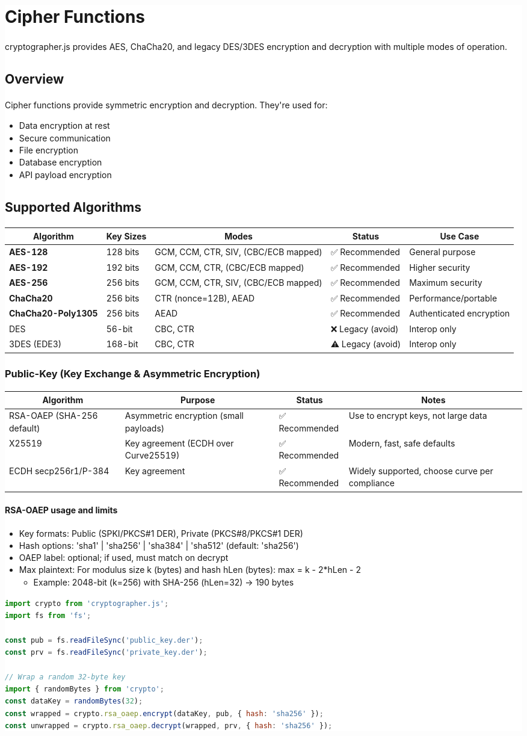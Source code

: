 # Cipher Functions

cryptographer.js provides AES, ChaCha20, and legacy DES/3DES encryption and decryption with multiple modes of operation.

## Overview

Cipher functions provide symmetric encryption and decryption. They're used for:

- Data encryption at rest
- Secure communication
- File encryption
- Database encryption
- API payload encryption

## Supported Algorithms

| Algorithm | Key Sizes | Modes | Status | Use Case |
|-----------|-----------|-------|--------|----------|
| **AES-128** | 128 bits | GCM, CCM, CTR, SIV, (CBC/ECB mapped) | ✅ Recommended | General purpose |
| **AES-192** | 192 bits | GCM, CCM, CTR, (CBC/ECB mapped) | ✅ Recommended | Higher security |
| **AES-256** | 256 bits | GCM, CCM, CTR, SIV, (CBC/ECB mapped) | ✅ Recommended | Maximum security |
| **ChaCha20** | 256 bits | CTR (nonce=12B), AEAD | ✅ Recommended | Performance/portable |
| **ChaCha20-Poly1305** | 256 bits | AEAD | ✅ Recommended | Authenticated encryption |
| DES | 56-bit | CBC, CTR | ❌ Legacy (avoid) | Interop only |
| 3DES (EDE3) | 168-bit | CBC, CTR | ⚠️ Legacy (avoid) | Interop only |

### Public-Key (Key Exchange & Asymmetric Encryption)

| Algorithm | Purpose | Status | Notes |
|-----------|---------|--------|-------|
| RSA-OAEP (SHA-256 default) | Asymmetric encryption (small payloads) | ✅ Recommended | Use to encrypt keys, not large data |
| X25519 | Key agreement (ECDH over Curve25519) | ✅ Recommended | Modern, fast, safe defaults |
| ECDH secp256r1/P-384 | Key agreement | ✅ Recommended | Widely supported, choose curve per compliance |

#### RSA-OAEP usage and limits
- Key formats: Public (SPKI/PKCS#1 DER), Private (PKCS#8/PKCS#1 DER)
- Hash options: 'sha1' | 'sha256' | 'sha384' | 'sha512' (default: 'sha256')
- OAEP label: optional; if used, must match on decrypt
- Max plaintext: For modulus size k (bytes) and hash hLen (bytes): max = k - 2*hLen - 2
  - Example: 2048-bit (k=256) with SHA-256 (hLen=32) → 190 bytes

```javascript
import crypto from 'cryptographer.js';
import fs from 'fs';

const pub = fs.readFileSync('public_key.der');
const prv = fs.readFileSync('private_key.der');

// Wrap a random 32-byte key
import { randomBytes } from 'crypto';
const dataKey = randomBytes(32);
const wrapped = crypto.rsa_oaep.encrypt(dataKey, pub, { hash: 'sha256' });
const unwrapped = crypto.rsa_oaep.decrypt(wrapped, prv, { hash: 'sha256' });
```
